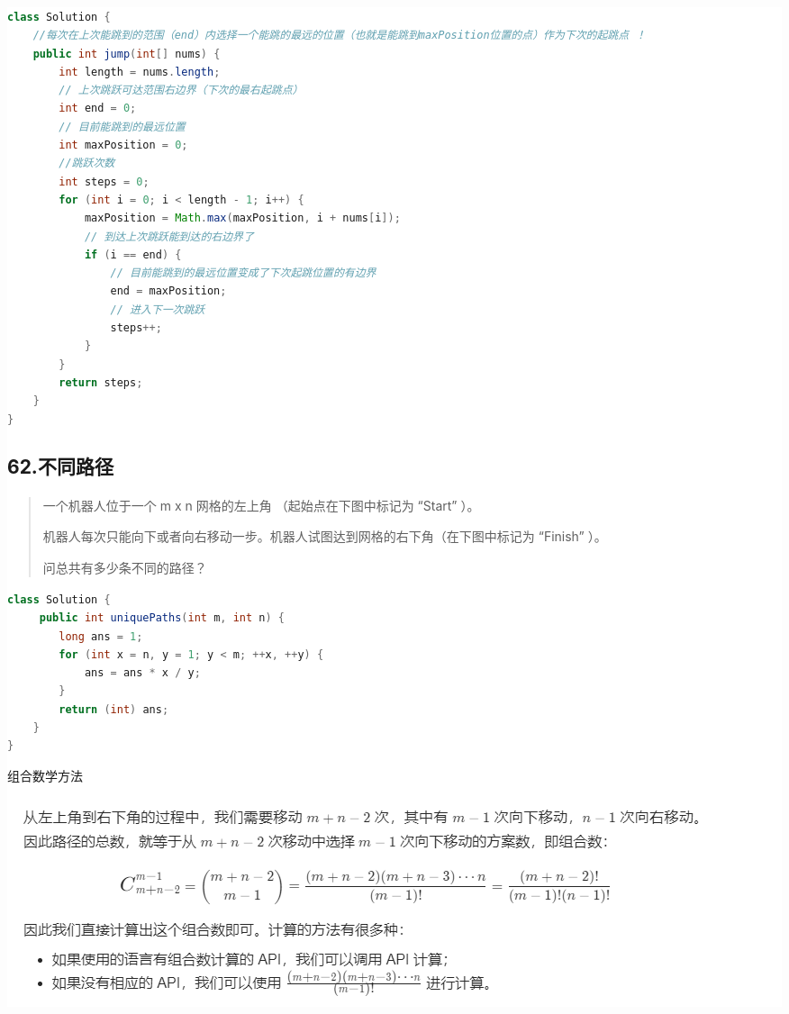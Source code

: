 
```JAVA
class Solution {
    //每次在上次能跳到的范围（end）内选择一个能跳的最远的位置（也就是能跳到maxPosition位置的点）作为下次的起跳点 ！
    public int jump(int[] nums) {
        int length = nums.length;
        // 上次跳跃可达范围右边界（下次的最右起跳点）
        int end = 0;    
        // 目前能跳到的最远位置
        int maxPosition = 0; 
        //跳跃次数
        int steps = 0;
        for (int i = 0; i < length - 1; i++) {
            maxPosition = Math.max(maxPosition, i + nums[i]); 
            // 到达上次跳跃能到达的右边界了
            if (i == end) {
                // 目前能跳到的最远位置变成了下次起跳位置的有边界
                end = maxPosition;
                // 进入下一次跳跃
                steps++;
            }
        }
        return steps;
    }
}

```



## 62.不同路径

> 一个机器人位于一个 m x n 网格的左上角 （起始点在下图中标记为 “Start” ）。
>
> 机器人每次只能向下或者向右移动一步。机器人试图达到网格的右下角（在下图中标记为 “Finish” ）。
>
> 问总共有多少条不同的路径？

```JAVA
class Solution {
     public int uniquePaths(int m, int n) {
        long ans = 1;
        for (int x = n, y = 1; y < m; ++x, ++y) {
            ans = ans * x / y;
        }
        return (int) ans;
    }
}
```

组合数学方法

![image-20210819100612787](typora-user-images\image-20210819100612787.png)
